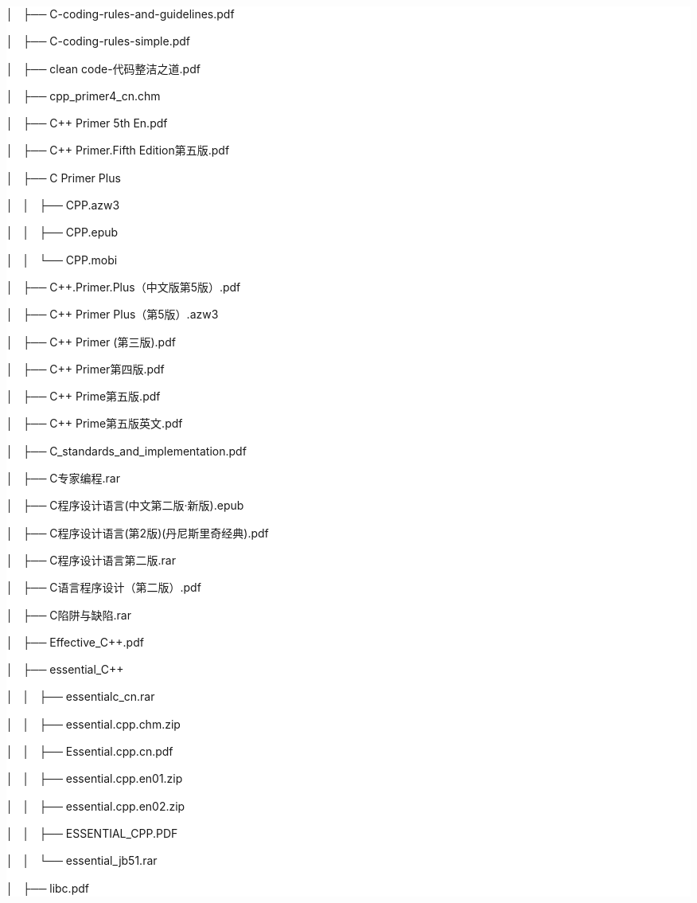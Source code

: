 │   ├── C-coding-rules-and-guidelines.pdf

│   ├── C-coding-rules-simple.pdf

│   ├── clean code-代码整洁之道.pdf

│   ├── cpp\_primer4\_cn.chm

│   ├── C++ Primer 5th En.pdf

│   ├── C++ Primer.Fifth Edition第五版.pdf

│   ├── C Primer Plus

│   │   ├── CPP.azw3

│   │   ├── CPP.epub

│   │   └── CPP.mobi

│   ├── C++.Primer.Plus（中文版第5版）.pdf

│   ├── C++ Primer Plus（第5版）.azw3

│   ├── C++ Primer \(第三版\).pdf

│   ├── C++ Primer第四版.pdf

│   ├── C++ Prime第五版.pdf

│   ├── C++ Prime第五版英文.pdf

│   ├── C\_standards\_and\_implementation.pdf

│   ├── C专家编程.rar

│   ├── C程序设计语言\(中文第二版·新版\).epub

│   ├── C程序设计语言\(第2版\)\(丹尼斯里奇经典\).pdf

│   ├── C程序设计语言第二版.rar

│   ├── C语言程序设计（第二版）.pdf

│   ├── C陷阱与缺陷.rar

│   ├── Effective\_C++.pdf

│   ├── essential\_C++

│   │   ├── essentialc\_cn.rar

│   │   ├── essential.cpp.chm.zip

│   │   ├── Essential.cpp.cn.pdf

│   │   ├── essential.cpp.en01.zip

│   │   ├── essential.cpp.en02.zip

│   │   ├── ESSENTIAL\_CPP.PDF

│   │   └── essential\_jb51.rar

│   ├── libc.pdf

